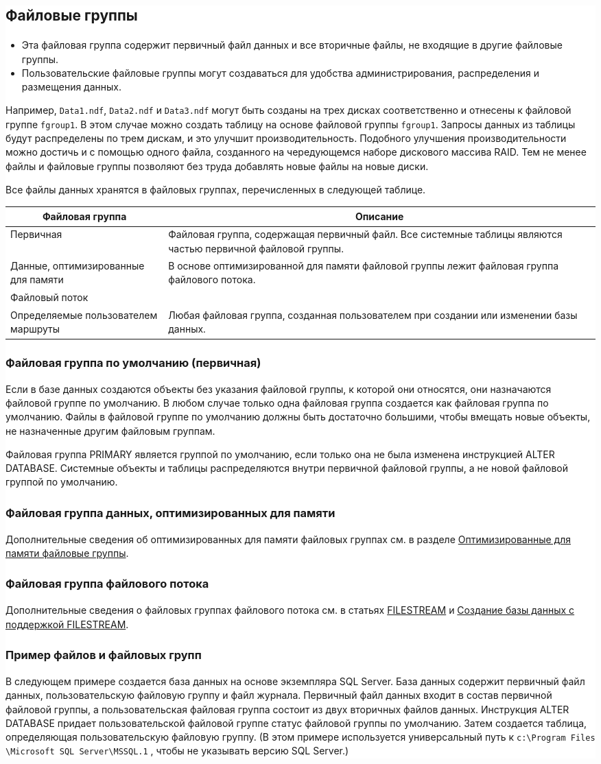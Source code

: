 ## <a name="filegroups"></a>Файловые группы  
* Эта файловая группа содержит первичный файл данных и все вторичные файлы, не входящие в другие файловые группы. 
* Пользовательские файловые группы могут создаваться для удобства администрирования, распределения и размещения данных.  
  
 Например, `Data1.ndf`, `Data2.ndf` и `Data3.ndf` могут быть созданы на трех дисках соответственно и отнесены к файловой группе `fgroup1`. В этом случае можно создать таблицу на основе файловой группы `fgroup1`. Запросы данных из таблицы будут распределены по трем дискам, и это улучшит производительность. Подобного улучшения производительности можно достичь и с помощью одного файла, созданного на чередующемся наборе дискового массива RAID. Тем не менее файлы и файловые группы позволяют без труда добавлять новые файлы на новые диски.  
  
 Все файлы данных хранятся в файловых группах, перечисленных в следующей таблице.  
  
|Файловая группа|Описание|  
|---------------|-----------------|  
|Первичная|Файловая группа, содержащая первичный файл. Все системные таблицы являются частью первичной файловой группы.|  
|Данные, оптимизированные для памяти|В основе оптимизированной для памяти файловой группы лежит файловая группа файлового потока.|  
|Файловый поток||    
|Определяемые пользователем маршруты|Любая файловая группа, созданная пользователем при создании или изменении базы данных.|  
  
### <a name="default-primary-filegroup"></a>Файловая группа по умолчанию (первичная)  
 Если в базе данных создаются объекты без указания файловой группы, к которой они относятся, они назначаются файловой группе по умолчанию. В любом случае только одна файловая группа создается как файловая группа по умолчанию. Файлы в файловой группе по умолчанию должны быть достаточно большими, чтобы вмещать новые объекты, не назначенные другим файловым группам.  
  
 Файловая группа PRIMARY является группой по умолчанию, если только она не была изменена инструкцией ALTER DATABASE. Системные объекты и таблицы распределяются внутри первичной файловой группы, а не новой файловой группой по умолчанию.  
 
### <a name="memory-optimized-data-filegroup"></a>Файловая группа данных, оптимизированных для памяти

Дополнительные сведения об оптимизированных для памяти файловых группах см. в разделе [Оптимизированные для памяти файловые группы](../../relational-databases/in-memory-oltp/the-memory-optimized-filegroup.md).

### <a name="filestream-filegroup"></a>Файловая группа файлового потока

Дополнительные сведения о файловых группах файлового потока см. в статьях [FILESTREAM](../../relational-databases/blob/filestream-sql-server.md#filestream-storage) и [Создание базы данных с поддержкой FILESTREAM](../../relational-databases/blob/create-a-filestream-enabled-database.md).

### <a name="file-and-filegroup-example"></a>Пример файлов и файловых групп
 В следующем примере создается база данных на основе экземпляра SQL Server. База данных содержит первичный файл данных, пользовательскую файловую группу и файл журнала. Первичный файл данных входит в состав первичной файловой группы, а пользовательская файловая группа состоит из двух вторичных файлов данных. Инструкция ALTER DATABASE придает пользовательской файловой группе статус файловой группы по умолчанию. Затем создается таблица, определяющая пользовательскую файловую группу. (В этом примере используется универсальный путь к `c:\Program Files\Microsoft SQL Server\MSSQL.1` , чтобы не указывать версию SQL Server.)
